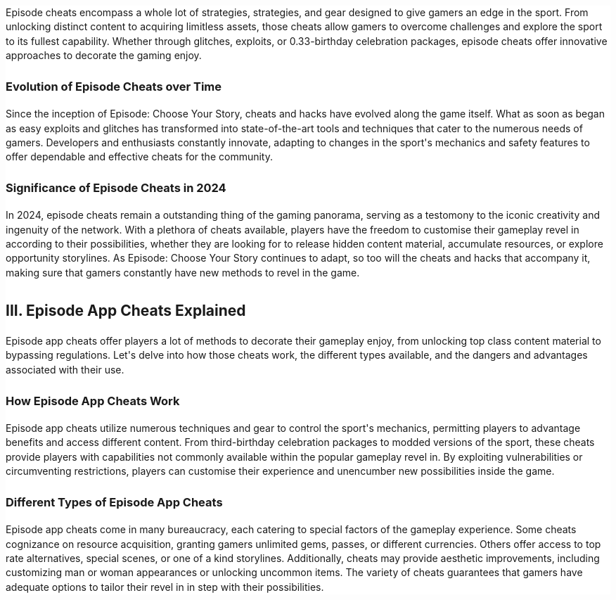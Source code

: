 Episode cheats encompass a whole lot of strategies, strategies, and gear designed to give gamers an edge in the sport. From unlocking distinct content to acquiring limitless assets, those cheats allow gamers to overcome challenges and explore the sport to its fullest capability. Whether through glitches, exploits, or 0.33-birthday celebration packages, episode cheats offer innovative approaches to decorate the gaming enjoy.



### Evolution of Episode Cheats over Time



Since the inception of Episode: Choose Your Story, cheats and hacks have evolved along the game itself. What as soon as began as easy exploits and glitches has transformed into state-of-the-art tools and techniques that cater to the numerous needs of gamers. Developers and enthusiasts constantly innovate, adapting to changes in the sport's mechanics and safety features to offer dependable and effective cheats for the community.



### Significance of Episode Cheats in 2024



In 2024, episode cheats remain a outstanding thing of the gaming panorama, serving as a testomony to the iconic creativity and ingenuity of the network. With a plethora of cheats available, players have the freedom to customise their gameplay revel in according to their possibilities, whether they are looking for to release hidden content material, accumulate resources, or explore opportunity storylines. As Episode: Choose Your Story continues to adapt, so too will the cheats and hacks that accompany it, making sure that gamers constantly have new methods to revel in the game.



## III. Episode App Cheats Explained



Episode app cheats offer players a lot of methods to decorate their gameplay enjoy, from unlocking top class content material to bypassing regulations. Let's delve into how those cheats work, the different types available, and the dangers and advantages associated with their use.



### How Episode App Cheats Work



Episode app cheats utilize numerous techniques and gear to control the sport's mechanics, permitting players to advantage benefits and access different content. From third-birthday celebration packages to modded versions of the sport, these cheats provide players with capabilities not commonly available within the popular gameplay revel in. By exploiting vulnerabilities or circumventing restrictions, players can customise their experience and unencumber new possibilities inside the game.



### Different Types of Episode App Cheats



Episode app cheats come in many bureaucracy, each catering to special factors of the gameplay experience. Some cheats cognizance on resource acquisition, granting gamers unlimited gems, passes, or different currencies. Others offer access to top rate alternatives, special scenes, or one of a kind storylines. Additionally, cheats may provide aesthetic improvements, including customizing man or woman appearances or unlocking uncommon items. The variety of cheats guarantees that gamers have adequate options to tailor their revel in in step with their possibilities.
